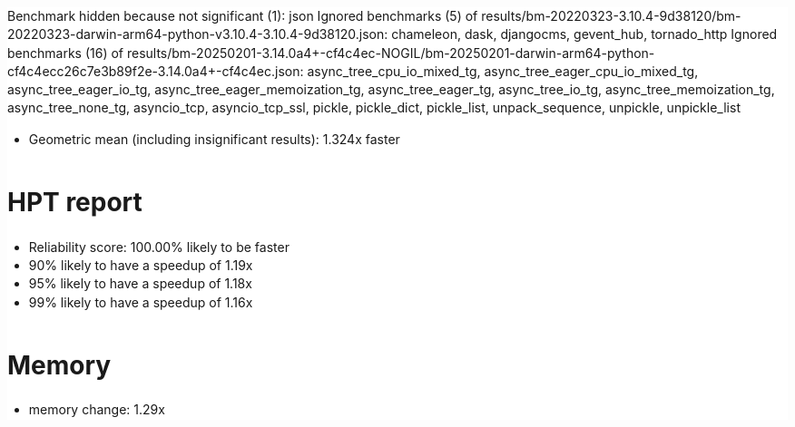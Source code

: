 Benchmark hidden because not significant (1): json
Ignored benchmarks (5) of results/bm-20220323-3.10.4-9d38120/bm-20220323-darwin-arm64-python-v3.10.4-3.10.4-9d38120.json: chameleon, dask, djangocms, gevent_hub, tornado_http
Ignored benchmarks (16) of results/bm-20250201-3.14.0a4+-cf4c4ec-NOGIL/bm-20250201-darwin-arm64-python-cf4c4ecc26c7e3b89f2e-3.14.0a4+-cf4c4ec.json: async_tree_cpu_io_mixed_tg, async_tree_eager_cpu_io_mixed_tg, async_tree_eager_io_tg, async_tree_eager_memoization_tg, async_tree_eager_tg, async_tree_io_tg, async_tree_memoization_tg, async_tree_none_tg, asyncio_tcp, asyncio_tcp_ssl, pickle, pickle_dict, pickle_list, unpack_sequence, unpickle, unpickle_list

- Geometric mean (including insignificant results): 1.324x faster

# HPT report

- Reliability score: 100.00% likely to be faster
- 90% likely to have a speedup of 1.19x
- 95% likely to have a speedup of 1.18x
- 99% likely to have a speedup of 1.16x

# Memory
- memory change: 1.29x